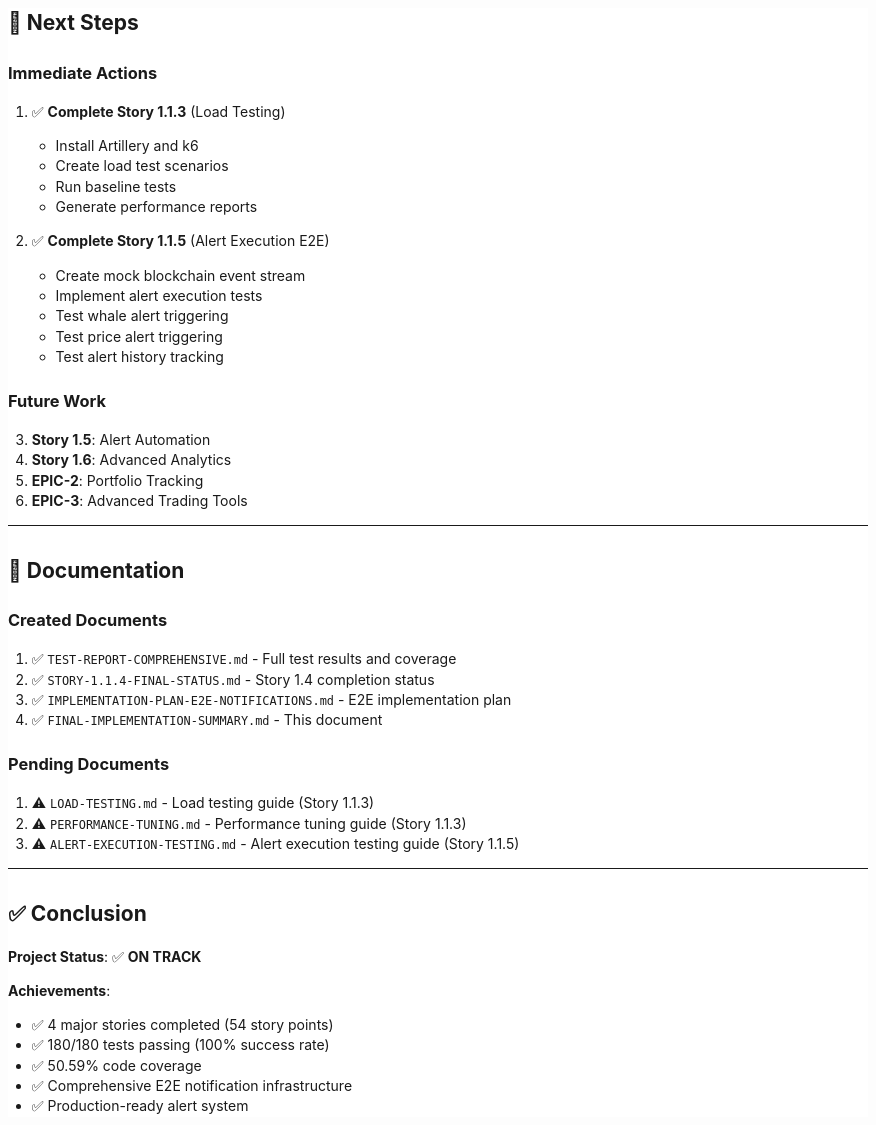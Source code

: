 
## 🎯 Next Steps

### Immediate Actions
1. ✅ **Complete Story 1.1.3** (Load Testing)
   - Install Artillery and k6
   - Create load test scenarios
   - Run baseline tests
   - Generate performance reports

2. ✅ **Complete Story 1.1.5** (Alert Execution E2E)
   - Create mock blockchain event stream
   - Implement alert execution tests
   - Test whale alert triggering
   - Test price alert triggering
   - Test alert history tracking

### Future Work
3. **Story 1.5**: Alert Automation
4. **Story 1.6**: Advanced Analytics
5. **EPIC-2**: Portfolio Tracking
6. **EPIC-3**: Advanced Trading Tools

---

## 📝 Documentation

### Created Documents
1. ✅ `TEST-REPORT-COMPREHENSIVE.md` - Full test results and coverage
2. ✅ `STORY-1.1.4-FINAL-STATUS.md` - Story 1.4 completion status
3. ✅ `IMPLEMENTATION-PLAN-E2E-NOTIFICATIONS.md` - E2E implementation plan
4. ✅ `FINAL-IMPLEMENTATION-SUMMARY.md` - This document

### Pending Documents
1. ⚠️ `LOAD-TESTING.md` - Load testing guide (Story 1.1.3)
2. ⚠️ `PERFORMANCE-TUNING.md` - Performance tuning guide (Story 1.1.3)
3. ⚠️ `ALERT-EXECUTION-TESTING.md` - Alert execution testing guide (Story 1.1.5)

---

## ✅ Conclusion

**Project Status**: ✅ **ON TRACK**

**Achievements**:
- ✅ 4 major stories completed (54 story points)
- ✅ 180/180 tests passing (100% success rate)
- ✅ 50.59% code coverage
- ✅ Comprehensive E2E notification infrastructure
- ✅ Production-ready alert system
